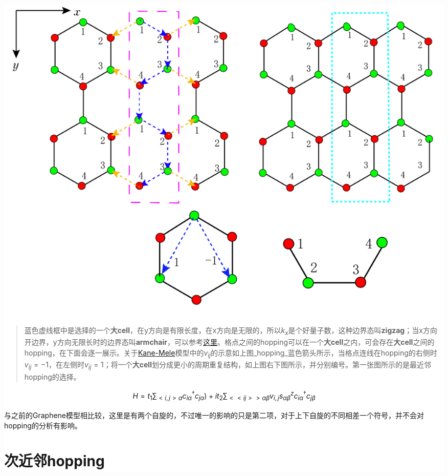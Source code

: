 ![png](/assets/images/research/cell.png)

> 蓝色虚线框中是选择的一个**大cell**，在y方向是有限长度，在x方向是无限的，所以$k_x$是个好量子数，这种边界态叫**zigzag**；当x方向开边界，y方向无限长时的边界态叫**armchair**，可以参考[这里]( https://yxli8023.github.io/2020/03/16/Graphene.html )。格点之间的hopping可以在一个**大cell**之内，可会存在**大cell**之间的hopping，在下面会逐一展示。关于[Kane-Mele](  https://arxiv.org/abs/cond-mat/0506581  )模型中的$v_{ij}$的示意如上图_hopping_蓝色箭头所示，当格点连线在hopping的右侧时$v_{ij}=-1$，在左侧时$v_{ij}=1$；将一个**大cell**划分成更小的周期重复结构，如上图右下图所示，并分别编号。第一张图所示的是最近邻hopping的选择。

$$H = t_1\sum_{<i,j>\alpha}c_{i\alpha}^\dagger c_{j\alpha})+it_2\sum_{<<ij>>\alpha\beta}v_{i,j}s^z_{\alpha\beta}c_{i\alpha}^\dagger c_{j\beta}$$

与之前的Graphene模型相比较，这里是有两个自旋的，不过唯一的影响的只是第二项，对于上下自旋的不同相差一个符号，并不会对hopping的分析有影响。

# 次近邻hopping
